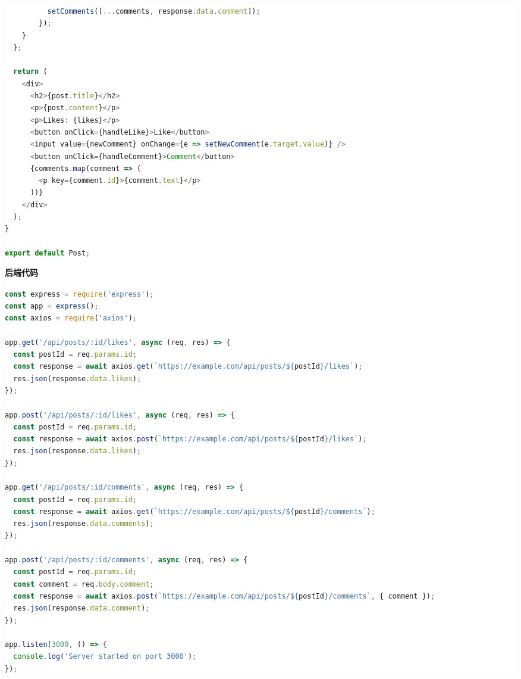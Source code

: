 ```javascript
          setComments([...comments, response.data.comment]);
        });
    }
  };

  return (
    <div>
      <h2>{post.title}</h2>
      <p>{post.content}</p>
      <p>Likes: {likes}</p>
      <button onClick={handleLike}>Like</button>
      <input value={newComment} onChange={e => setNewComment(e.target.value)} />
      <button onClick={handleComment}>Comment</button>
      {comments.map(comment => (
        <p key={comment.id}>{comment.text}</p>
      ))}
    </div>
  );
}

export default Post;
```

**后端代码**

```javascript
const express = require('express');
const app = express();
const axios = require('axios');

app.get('/api/posts/:id/likes', async (req, res) => {
  const postId = req.params.id;
  const response = await axios.get(`https://example.com/api/posts/${postId}/likes`);
  res.json(response.data.likes);
});

app.post('/api/posts/:id/likes', async (req, res) => {
  const postId = req.params.id;
  const response = await axios.post(`https://example.com/api/posts/${postId}/likes`);
  res.json(response.data.likes);
});

app.get('/api/posts/:id/comments', async (req, res) => {
  const postId = req.params.id;
  const response = await axios.get(`https://example.com/api/posts/${postId}/comments`);
  res.json(response.data.comments);
});

app.post('/api/posts/:id/comments', async (req, res) => {
  const postId = req.params.id;
  const comment = req.body.comment;
  const response = await axios.post(`https://example.com/api/posts/${postId}/comments`, { comment });
  res.json(response.data.comment);
});

app.listen(3000, () => {
  console.log('Server started on port 3000');
});
```
